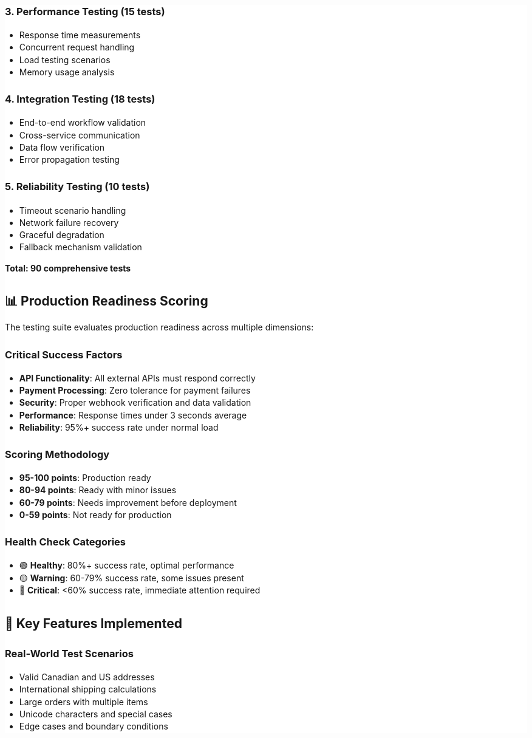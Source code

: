 ### 3. Performance Testing (15 tests)
- Response time measurements
- Concurrent request handling
- Load testing scenarios
- Memory usage analysis

### 4. Integration Testing (18 tests)
- End-to-end workflow validation
- Cross-service communication
- Data flow verification
- Error propagation testing

### 5. Reliability Testing (10 tests)
- Timeout scenario handling
- Network failure recovery
- Graceful degradation
- Fallback mechanism validation

**Total: 90 comprehensive tests**

## 📊 Production Readiness Scoring

The testing suite evaluates production readiness across multiple dimensions:

### Critical Success Factors
- **API Functionality**: All external APIs must respond correctly
- **Payment Processing**: Zero tolerance for payment failures  
- **Security**: Proper webhook verification and data validation
- **Performance**: Response times under 3 seconds average
- **Reliability**: 95%+ success rate under normal load

### Scoring Methodology
- **95-100 points**: Production ready
- **80-94 points**: Ready with minor issues
- **60-79 points**: Needs improvement before deployment
- **0-59 points**: Not ready for production

### Health Check Categories
- 🟢 **Healthy**: 80%+ success rate, optimal performance
- 🟡 **Warning**: 60-79% success rate, some issues present
- 🔴 **Critical**: <60% success rate, immediate attention required

## 🎨 Key Features Implemented

### Real-World Test Scenarios
- Valid Canadian and US addresses
- International shipping calculations
- Large orders with multiple items
- Unicode characters and special cases
- Edge cases and boundary conditions
